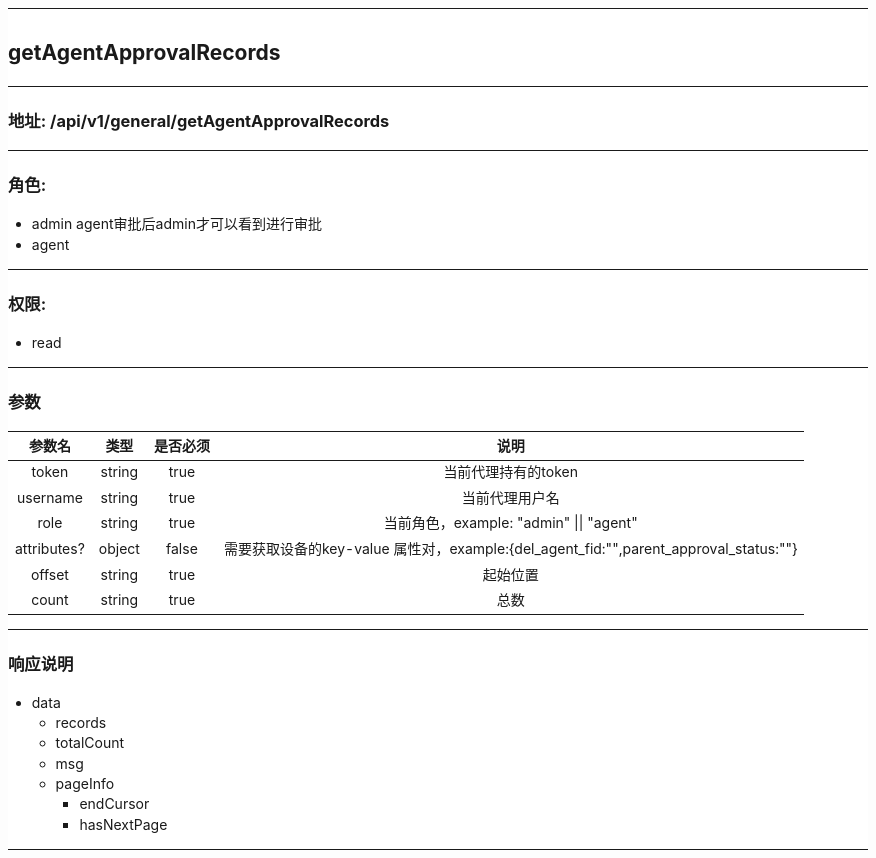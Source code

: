 ***

## getAgentApprovalRecords

***

### 地址: /api/v1/general/getAgentApprovalRecords

***

### 角色:

- admin agent审批后admin才可以看到进行审批
- agent

***

### 权限:

- read

***

### 参数

| 参数名 | 类型 | 是否必须 | 说明 |
| :-: | :-: | :-: | :-: |
| token | string | true | 当前代理持有的token |
| username | string | true | 当前代理用户名 |
| role | string | true | 当前角色，example: "admin" \|\| "agent" |
| attributes? | object | false | 需要获取设备的key-value 属性对，example:{del_agent_fid:"",parent_approval_status:""} |
| offset | string | true | 起始位置 |
| count | string | true | 总数 |

***

### 响应说明

- data
    - records
    - totalCount
    - msg
    - pageInfo
        - endCursor
        - hasNextPage

***
